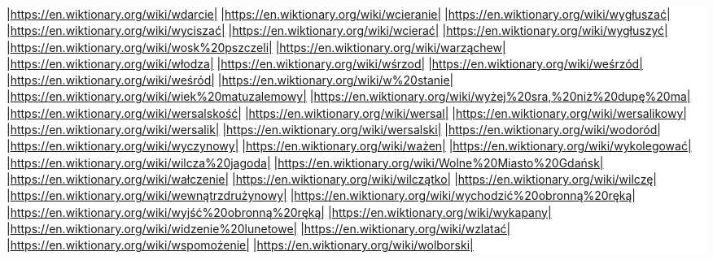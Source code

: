 |https://en.wiktionary.org/wiki/wdarcie|
|https://en.wiktionary.org/wiki/wcieranie|
|https://en.wiktionary.org/wiki/wygłuszać|
|https://en.wiktionary.org/wiki/wyciszać|
|https://en.wiktionary.org/wiki/wcierać|
|https://en.wiktionary.org/wiki/wygłuszyć|
|https://en.wiktionary.org/wiki/wosk%20pszczeli|
|https://en.wiktionary.org/wiki/warząchew|
|https://en.wiktionary.org/wiki/włodza|
|https://en.wiktionary.org/wiki/wśrzod|
|https://en.wiktionary.org/wiki/weśrzód|
|https://en.wiktionary.org/wiki/weśród|
|https://en.wiktionary.org/wiki/w%20stanie|
|https://en.wiktionary.org/wiki/wiek%20matuzalemowy|
|https://en.wiktionary.org/wiki/wyżej%20sra,%20niż%20dupę%20ma|
|https://en.wiktionary.org/wiki/wersalskość|
|https://en.wiktionary.org/wiki/wersal|
|https://en.wiktionary.org/wiki/wersalikowy|
|https://en.wiktionary.org/wiki/wersalik|
|https://en.wiktionary.org/wiki/wersalski|
|https://en.wiktionary.org/wiki/wodoród|
|https://en.wiktionary.org/wiki/wyczynowy|
|https://en.wiktionary.org/wiki/ważen|
|https://en.wiktionary.org/wiki/wykolegować|
|https://en.wiktionary.org/wiki/wilcza%20jagoda|
|https://en.wiktionary.org/wiki/Wolne%20Miasto%20Gdańsk|
|https://en.wiktionary.org/wiki/wałczenie|
|https://en.wiktionary.org/wiki/wilczątko|
|https://en.wiktionary.org/wiki/wilczę|
|https://en.wiktionary.org/wiki/wewnątrzdrużynowy|
|https://en.wiktionary.org/wiki/wychodzić%20obronną%20ręką|
|https://en.wiktionary.org/wiki/wyjść%20obronną%20ręką|
|https://en.wiktionary.org/wiki/wykapany|
|https://en.wiktionary.org/wiki/widzenie%20lunetowe|
|https://en.wiktionary.org/wiki/wzlatać|
|https://en.wiktionary.org/wiki/wspomożenie|
|https://en.wiktionary.org/wiki/wolborski|